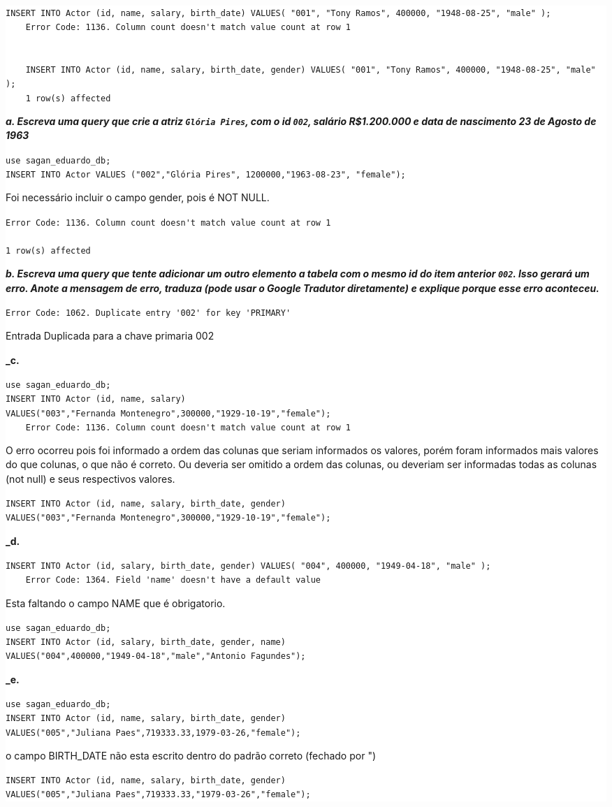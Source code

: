     INSERT INTO Actor (id, name, salary, birth_date) VALUES( "001", "Tony Ramos", 400000, "1948-08-25", "male" );
	    Error Code: 1136. Column count doesn't match value count at row 1

    
        INSERT INTO Actor (id, name, salary, birth_date, gender) VALUES( "001", "Tony Ramos", 400000, "1948-08-25", "male" );
        1 row(s) affected

**_a. Escreva uma query que crie a atriz `Glória Pires`, com o id `002`, salário R$1.200.000 e data de nascimento 23 de Agosto de 1963_**

    use sagan_eduardo_db;
    INSERT INTO Actor VALUES ("002","Glória Pires", 1200000,"1963-08-23", "female");

Foi necessário incluir o campo gender, pois é NOT NULL.

    Error Code: 1136. Column count doesn't match value count at row 1
    
    1 row(s) affected

**_b. Escreva uma query que tente adicionar um outro elemento a tabela com o mesmo id do item anterior `002`. Isso gerará um erro. Anote a mensagem de erro, traduza (pode usar o Google Tradutor diretamente) e explique porque esse erro aconteceu._**

    Error Code: 1062. Duplicate entry '002' for key 'PRIMARY'
    
Entrada Duplicada para a chave primaria 002

**_c.**

    use sagan_eduardo_db;
    INSERT INTO Actor (id, name, salary)
    VALUES("003","Fernanda Montenegro",300000,"1929-10-19","female");
        Error Code: 1136. Column count doesn't match value count at row 1
O erro ocorreu pois foi informado a ordem das colunas que seriam informados os valores, porém foram informados mais valores do que colunas, o que não é correto. Ou deveria ser omitido a ordem das colunas, ou deveriam ser informadas todas as colunas (not null) e seus respectivos valores.

    INSERT INTO Actor (id, name, salary, birth_date, gender)
    VALUES("003","Fernanda Montenegro",300000,"1929-10-19","female");

**_d.**

    INSERT INTO Actor (id, salary, birth_date, gender) VALUES( "004", 400000, "1949-04-18", "male" );
	    Error Code: 1364. Field 'name' doesn't have a default value
Esta faltando o campo NAME que é obrigatorio.

    use sagan_eduardo_db;
    INSERT INTO Actor (id, salary, birth_date, gender, name)
    VALUES("004",400000,"1949-04-18","male","Antonio Fagundes");

**_e.**

    use sagan_eduardo_db;
    INSERT INTO Actor (id, name, salary, birth_date, gender)
    VALUES("005","Juliana Paes",719333.33,1979-03-26,"female");
o campo BIRTH_DATE não esta escrito dentro do padrão correto (fechado por ")

    INSERT INTO Actor (id, name, salary, birth_date, gender)
    VALUES("005","Juliana Paes",719333.33,"1979-03-26","female");
